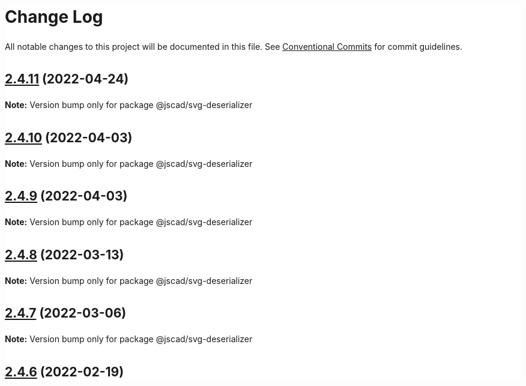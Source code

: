 # Change Log

All notable changes to this project will be documented in this file.
See [Conventional Commits](https://conventionalcommits.org) for commit guidelines.

## [2.4.11](https://github.com/jscad/OpenJSCAD.org/compare/@jscad/svg-deserializer@2.4.10...@jscad/svg-deserializer@2.4.11) (2022-04-24)

**Note:** Version bump only for package @jscad/svg-deserializer





## [2.4.10](https://github.com/jscad/OpenJSCAD.org/compare/@jscad/svg-deserializer@2.4.9...@jscad/svg-deserializer@2.4.10) (2022-04-03)

**Note:** Version bump only for package @jscad/svg-deserializer





## [2.4.9](https://github.com/jscad/OpenJSCAD.org/compare/@jscad/svg-deserializer@2.4.8...@jscad/svg-deserializer@2.4.9) (2022-04-03)

**Note:** Version bump only for package @jscad/svg-deserializer





## [2.4.8](https://github.com/jscad/OpenJSCAD.org/compare/@jscad/svg-deserializer@2.4.7...@jscad/svg-deserializer@2.4.8) (2022-03-13)

**Note:** Version bump only for package @jscad/svg-deserializer





## [2.4.7](https://github.com/jscad/OpenJSCAD.org/compare/@jscad/svg-deserializer@2.4.6...@jscad/svg-deserializer@2.4.7) (2022-03-06)

**Note:** Version bump only for package @jscad/svg-deserializer





## [2.4.6](https://github.com/jscad/OpenJSCAD.org/compare/@jscad/svg-deserializer@2.4.5...@jscad/svg-deserializer@2.4.6) (2022-02-19)
